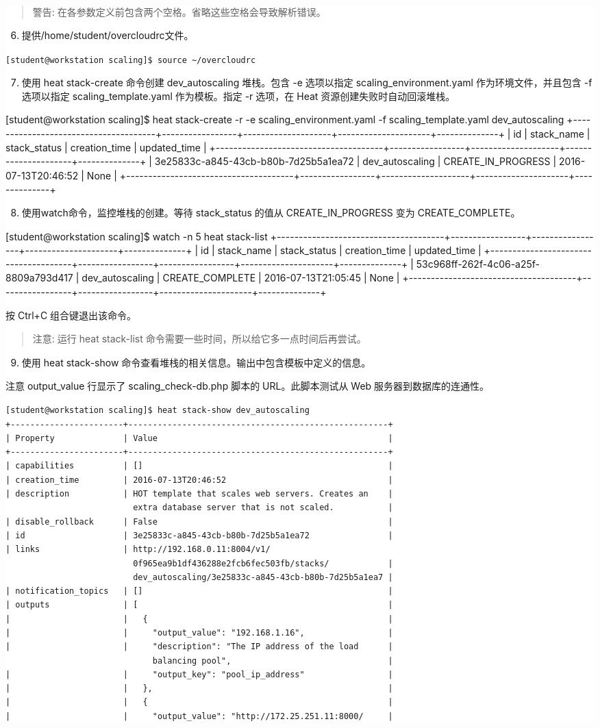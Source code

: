 > 警告: 在各参数定义前包含两个空格。省略这些空格会导致解析错误。

6. 提供/home/student/overcloudrc文件。

```
[student@workstation scaling]$ source ~/overcloudrc
```

7. 使用 heat stack-create 命令创建 dev_autoscaling 堆栈。包含 -e 选项以指定 scaling_environment.yaml 作为环境文件，并且包含 -f 选项以指定 scaling_template.yaml 作为模板。指定 -r 选项，在 Heat 资源创建失败时自动回滚堆栈。

[student@workstation scaling]$ heat stack-create -r -e scaling_environment.yaml -f scaling_template.yaml dev_autoscaling
+--------------------------------------+-----------------+--------------------+---------------------+--------------+
| id                                   | stack_name      | stack_status       | creation_time       | updated_time |
+--------------------------------------+-----------------+--------------------+---------------------+--------------+
| 3e25833c-a845-43cb-b80b-7d25b5a1ea72 | dev_autoscaling | CREATE_IN_PROGRESS | 2016-07-13T20:46:52 | None         |
+--------------------------------------+-----------------+--------------------+---------------------+--------------+

8. 使用watch命令，监控堆栈的创建。等待 stack_status 的值从 CREATE_IN_PROGRESS 变为 CREATE_COMPLETE。

[student@workstation scaling]$ watch -n 5 heat stack-list
+--------------------------------------+-----------------+-----------------+---------------------+--------------+
| id                                   | stack_name      | stack_status    | creation_time       | updated_time |
+--------------------------------------+-----------------+-----------------+---------------------+--------------+
| 53c968ff-262f-4c06-a25f-8809a793d417 | dev_autoscaling | CREATE_COMPLETE | 2016-07-13T21:05:45 | None         |
+--------------------------------------+-----------------+-----------------+---------------------+--------------+

按 Ctrl+C 组合键退出该命令。

> 注意: 运行 heat stack-list 命令需要一些时间，所以给它多一点时间后再尝试。

9. 使用 heat stack-show 命令查看堆栈的相关信息。输出中包含模板中定义的信息。

注意 output_value 行显示了 scaling_check-db.php 脚本的 URL。此脚本测试从 Web 服务器到数据库的连通性。

```
[student@workstation scaling]$ heat stack-show dev_autoscaling
+-----------------------+-----------------------------------------------------+
| Property              | Value                                               |
+-----------------------+-----------------------------------------------------+
| capabilities          | []                                                  |
| creation_time         | 2016-07-13T20:46:52                                 |
| description           | HOT template that scales web servers. Creates an    |
                          extra database server that is not scaled.           |
| disable_rollback      | False                                               |
| id                    | 3e25833c-a845-43cb-b80b-7d25b5a1ea72                |
| links                 | http://192.168.0.11:8004/v1/
                          0f965ea9b1df436288e2fcb6fec503fb/stacks/            |
                          dev_autoscaling/3e25833c-a845-43cb-b80b-7d25b5a1ea7 |
| notification_topics   | []                                                  |
| outputs               | [                                                   |
|                       |   {                                                 |
|                       |     "output_value": "192.168.1.16",                 |
|                       |     "description": "The IP address of the load      |
                              balancing pool",                                |
|                       |     "output_key": "pool_ip_address"                 |
|                       |   },                                                |
|                       |   {                                                 |
|                       |     "output_value": "http://172.25.251.11:8000/     |
```